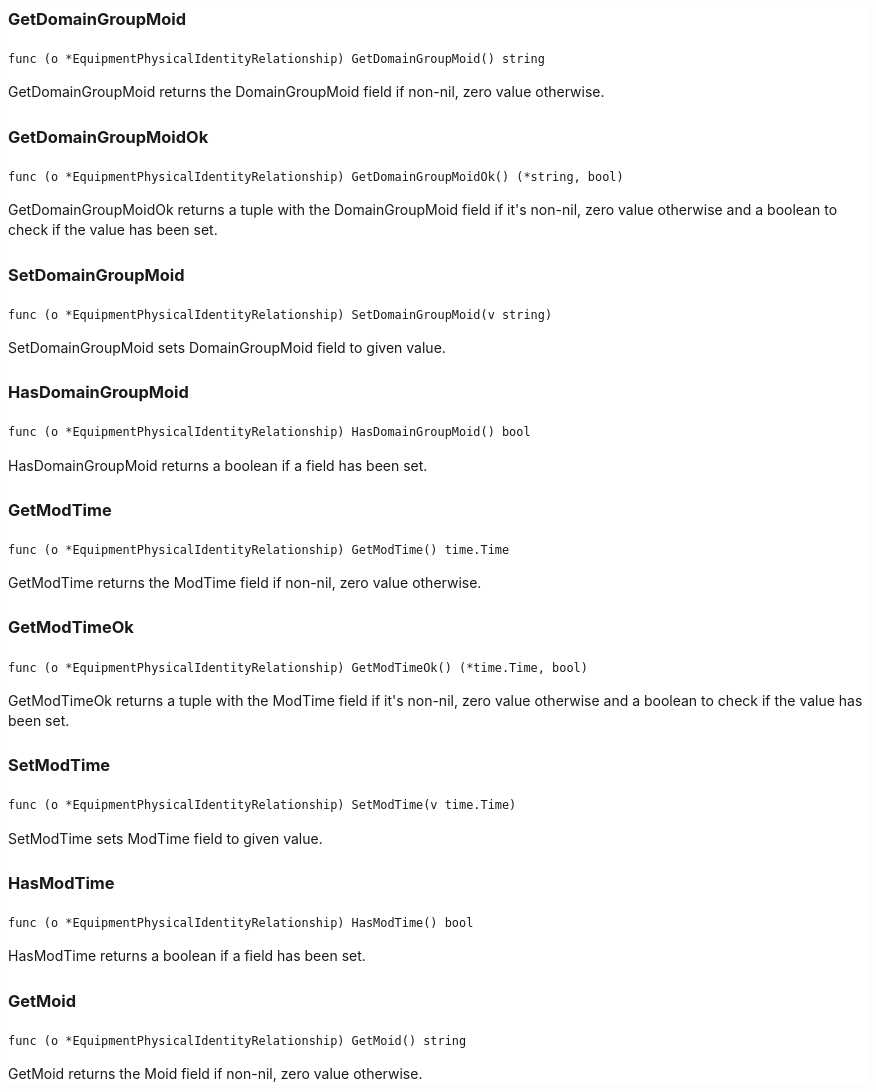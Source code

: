 ### GetDomainGroupMoid

`func (o *EquipmentPhysicalIdentityRelationship) GetDomainGroupMoid() string`

GetDomainGroupMoid returns the DomainGroupMoid field if non-nil, zero value otherwise.

### GetDomainGroupMoidOk

`func (o *EquipmentPhysicalIdentityRelationship) GetDomainGroupMoidOk() (*string, bool)`

GetDomainGroupMoidOk returns a tuple with the DomainGroupMoid field if it's non-nil, zero value otherwise
and a boolean to check if the value has been set.

### SetDomainGroupMoid

`func (o *EquipmentPhysicalIdentityRelationship) SetDomainGroupMoid(v string)`

SetDomainGroupMoid sets DomainGroupMoid field to given value.

### HasDomainGroupMoid

`func (o *EquipmentPhysicalIdentityRelationship) HasDomainGroupMoid() bool`

HasDomainGroupMoid returns a boolean if a field has been set.

### GetModTime

`func (o *EquipmentPhysicalIdentityRelationship) GetModTime() time.Time`

GetModTime returns the ModTime field if non-nil, zero value otherwise.

### GetModTimeOk

`func (o *EquipmentPhysicalIdentityRelationship) GetModTimeOk() (*time.Time, bool)`

GetModTimeOk returns a tuple with the ModTime field if it's non-nil, zero value otherwise
and a boolean to check if the value has been set.

### SetModTime

`func (o *EquipmentPhysicalIdentityRelationship) SetModTime(v time.Time)`

SetModTime sets ModTime field to given value.

### HasModTime

`func (o *EquipmentPhysicalIdentityRelationship) HasModTime() bool`

HasModTime returns a boolean if a field has been set.

### GetMoid

`func (o *EquipmentPhysicalIdentityRelationship) GetMoid() string`

GetMoid returns the Moid field if non-nil, zero value otherwise.
